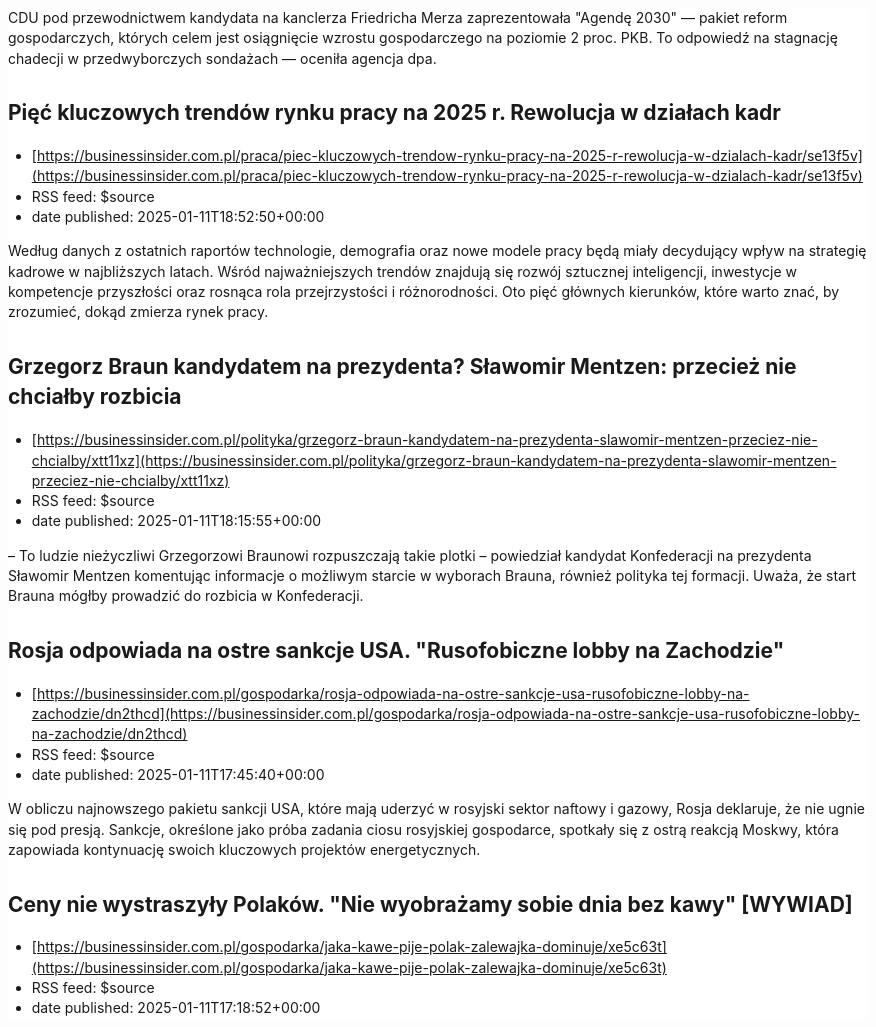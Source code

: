 CDU pod przewodnictwem kandydata na kanclerza Friedricha Merza zaprezentowała "Agendę 2030" — pakiet reform gospodarczych, których celem jest osiągnięcie wzrostu gospodarczego na poziomie 2 proc. PKB. To odpowiedź na stagnację chadecji w przedwyborczych sondażach — oceniła agencja dpa.

## Pięć kluczowych trendów rynku pracy na 2025 r. Rewolucja w działach kadr
 - [https://businessinsider.com.pl/praca/piec-kluczowych-trendow-rynku-pracy-na-2025-r-rewolucja-w-dzialach-kadr/se13f5v](https://businessinsider.com.pl/praca/piec-kluczowych-trendow-rynku-pracy-na-2025-r-rewolucja-w-dzialach-kadr/se13f5v)
 - RSS feed: $source
 - date published: 2025-01-11T18:52:50+00:00

Według danych z ostatnich raportów technologie, demografia oraz nowe modele pracy będą miały decydujący wpływ na strategię kadrowe w najbliższych latach. Wśród najważniejszych trendów znajdują się rozwój sztucznej inteligencji, inwestycje w kompetencje przyszłości oraz rosnąca rola przejrzystości i różnorodności. Oto pięć głównych kierunków, które warto znać, by zrozumieć, dokąd zmierza rynek pracy.

## Grzegorz Braun kandydatem na prezydenta? Sławomir Mentzen: przecież nie chciałby rozbicia
 - [https://businessinsider.com.pl/polityka/grzegorz-braun-kandydatem-na-prezydenta-slawomir-mentzen-przeciez-nie-chcialby/xtt11xz](https://businessinsider.com.pl/polityka/grzegorz-braun-kandydatem-na-prezydenta-slawomir-mentzen-przeciez-nie-chcialby/xtt11xz)
 - RSS feed: $source
 - date published: 2025-01-11T18:15:55+00:00

– To ludzie nieżyczliwi Grzegorzowi Braunowi rozpuszczają takie plotki – powiedział kandydat Konfederacji na prezydenta Sławomir Mentzen komentując informacje o możliwym starcie w wyborach Brauna, również polityka tej formacji. Uważa, że start Brauna mógłby prowadzić do rozbicia w Konfederacji.

## Rosja odpowiada na ostre sankcje USA. "Rusofobiczne lobby na Zachodzie"
 - [https://businessinsider.com.pl/gospodarka/rosja-odpowiada-na-ostre-sankcje-usa-rusofobiczne-lobby-na-zachodzie/dn2thcd](https://businessinsider.com.pl/gospodarka/rosja-odpowiada-na-ostre-sankcje-usa-rusofobiczne-lobby-na-zachodzie/dn2thcd)
 - RSS feed: $source
 - date published: 2025-01-11T17:45:40+00:00

W obliczu najnowszego pakietu sankcji USA, które mają uderzyć w rosyjski sektor naftowy i gazowy, Rosja deklaruje, że nie ugnie się pod presją. Sankcje, określone jako próba zadania ciosu rosyjskiej gospodarce, spotkały się z ostrą reakcją Moskwy, która zapowiada kontynuację swoich kluczowych projektów energetycznych.

## Ceny nie wystraszyły Polaków. "Nie wyobrażamy sobie dnia bez kawy" [WYWIAD]
 - [https://businessinsider.com.pl/gospodarka/jaka-kawe-pije-polak-zalewajka-dominuje/xe5c63t](https://businessinsider.com.pl/gospodarka/jaka-kawe-pije-polak-zalewajka-dominuje/xe5c63t)
 - RSS feed: $source
 - date published: 2025-01-11T17:18:52+00:00
